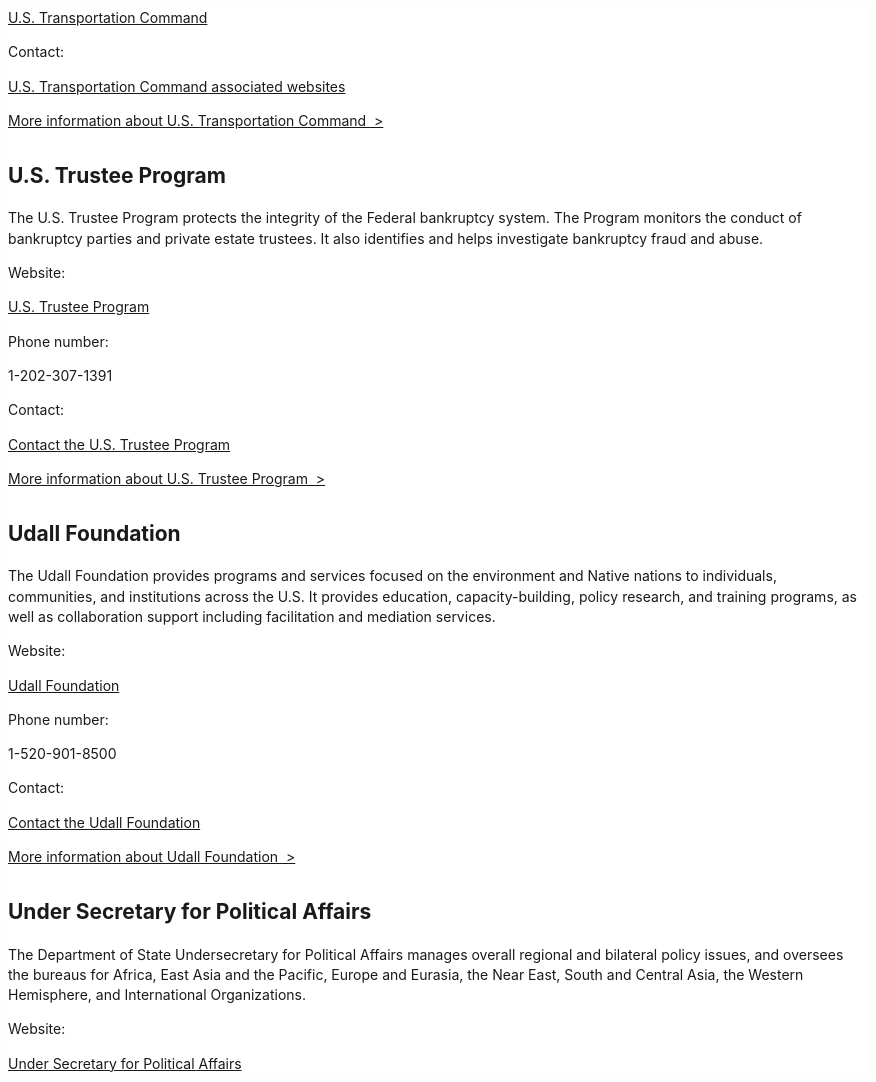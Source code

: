 [U.S. Transportation Command](https://www.ustranscom.mil/)

Contact:

[U.S. Transportation Command associated websites](https://www.ustranscom.mil/cmd/associated.cfm)

[More information about U.S. Transportation Command  >](/agencies/u-s-transportation-command)

U.S. Trustee Program
--------------------

The U.S. Trustee Program protects the integrity of the Federal bankruptcy system. The Program monitors the conduct of bankruptcy parties and private estate trustees. It also identifies and helps investigate bankruptcy fraud and abuse.

Website:

[U.S. Trustee Program](https://www.justice.gov/ust)

Phone number:

1-202-307-1391

Contact:

[Contact the U.S. Trustee Program](https://www.justice.gov/ust/contact-program)

[More information about U.S. Trustee Program  >](/agencies/u-s-trustee-program)

Udall Foundation
----------------

The Udall Foundation provides programs and services focused on the environment and Native nations to individuals, communities, and institutions across the U.S. It provides education, capacity-building, policy research, and training programs, as well as collaboration support including facilitation and mediation services.

Website:

[Udall Foundation](http://www.udall.gov/)

Phone number:

1-520-901-8500

Contact:

[Contact the Udall Foundation](http://www.udall.gov/AboutUs/Contactus.aspx)

[More information about Udall Foundation  >](/agencies/udall-foundation)

Under Secretary for Political Affairs
-------------------------------------

The Department of State Undersecretary for Political Affairs manages overall regional and bilateral policy issues, and oversees the bureaus for Africa, East Asia and the Pacific, Europe and Eurasia, the Near East, South and Central Asia, the Western Hemisphere, and International Organizations.

Website:

[Under Secretary for Political Affairs](http://www.state.gov/p/)
